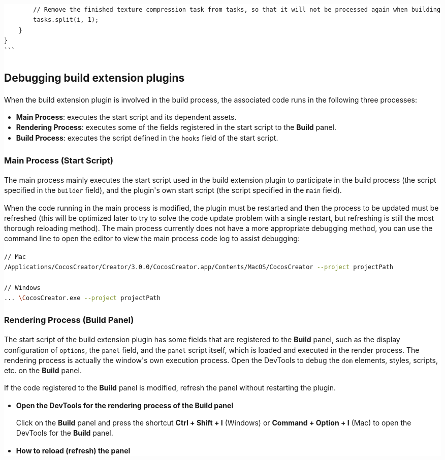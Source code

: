             // Remove the finished texture compression task from tasks, so that it will not be processed again when building
            tasks.split(i, 1);
        }
    }
    ```

## Debugging build extension plugins

When the build extension plugin is involved in the build process, the associated code runs in the following three processes:

- **Main Process**: executes the start script and its dependent assets.
- **Rendering Process**: executes some of the fields registered in the start script to the **Build** panel.
- **Build Process**: executes the script defined in the `hooks` field of the start script.

### Main Process (Start Script)

The main process mainly executes the start script used in the build extension plugin to participate in the build process (the script specified in the `builder` field), and the plugin's own start script (the script specified in the `main` field).

When the code running in the main process is modified, the plugin must be restarted and then the process to be updated must be refreshed (this will be optimized later to try to solve the code update problem with a single restart, but refreshing is still the most thorough reloading method). The main process currently does not have a more appropriate debugging method, you can use the command line to open the editor to view the main process code log to assist debugging:

```bash
// Mac
/Applications/CocosCreator/Creator/3.0.0/CocosCreator.app/Contents/MacOS/CocosCreator --project projectPath

// Windows
... \CocosCreator.exe --project projectPath
```

### Rendering Process (Build Panel)

The start script of the build extension plugin has some fields that are registered to the **Build** panel, such as the display configuration of `options`, the `panel` field, and the `panel` script itself, which is loaded and executed in the render process. The rendering process is actually the window's own execution process. Open the DevTools to debug the `dom` elements, styles, scripts, etc. on the **Build** panel.

If the code registered to the **Build** panel is modified, refresh the panel without restarting the plugin.

- **Open the DevTools for the rendering process of the Build panel**

  Click on the **Build** panel and press the shortcut **Ctrl + Shift + I** (Windows) or **Command + Option + I** (Mac) to open the DevTools for the **Build** panel.

- **How to reload (refresh) the panel**
